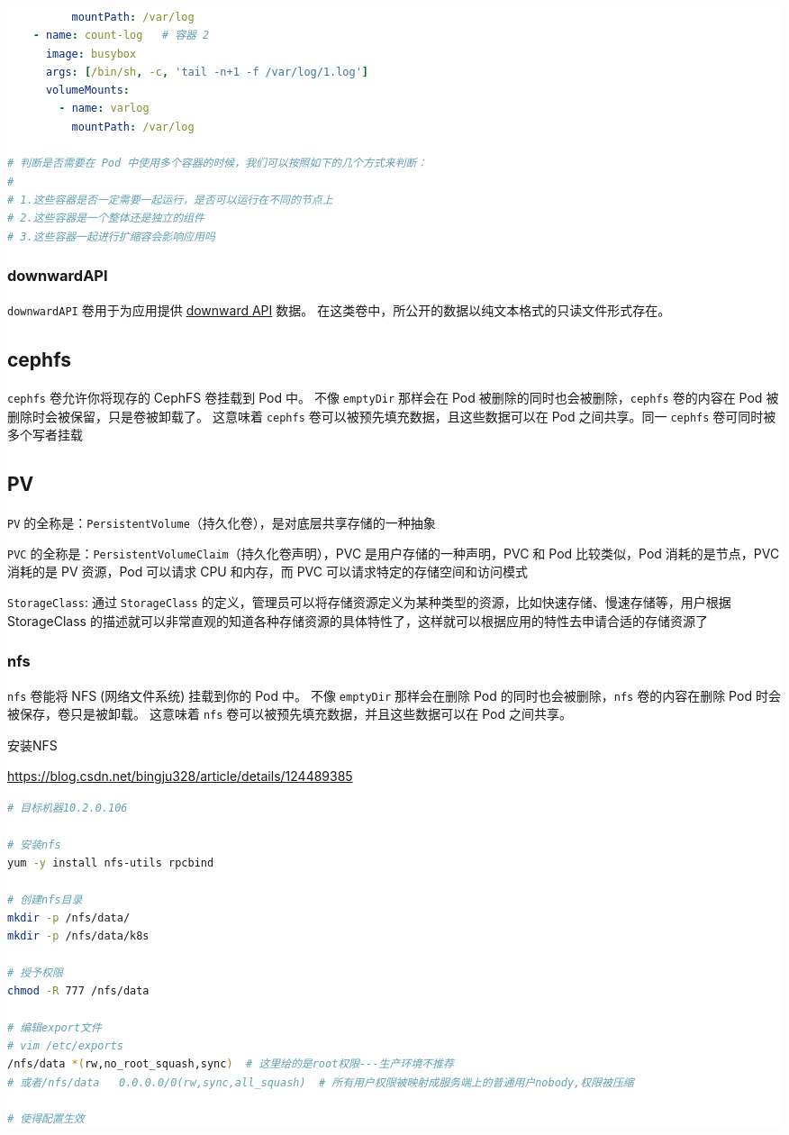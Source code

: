 ```yaml
          mountPath: /var/log
    - name: count-log   # 容器 2
      image: busybox
      args: [/bin/sh, -c, 'tail -n+1 -f /var/log/1.log']
      volumeMounts:
        - name: varlog
          mountPath: /var/log

# 判断是否需要在 Pod 中使用多个容器的时候，我们可以按照如下的几个方式来判断：
#
# 1.这些容器是否一定需要一起运行，是否可以运行在不同的节点上
# 2.这些容器是一个整体还是独立的组件
# 3.这些容器一起进行扩缩容会影响应用吗
```

### downwardAPI

`downwardAPI` 卷用于为应用提供 [downward API](https://kubernetes.io/docs/concepts/workloads/pods/downward-api/) 数据。 在这类卷中，所公开的数据以纯文本格式的只读文件形式存在。



## cephfs

`cephfs` 卷允许你将现存的 CephFS 卷挂载到 Pod 中。 不像 `emptyDir` 那样会在 Pod 被删除的同时也会被删除，`cephfs` 卷的内容在 Pod 被删除时会被保留，只是卷被卸载了。 这意味着 `cephfs` 卷可以被预先填充数据，且这些数据可以在 Pod 之间共享。同一 `cephfs` 卷可同时被多个写者挂载



## PV

`PV` 的全称是：`PersistentVolume`（持久化卷），是对底层共享存储的一种抽象

`PVC` 的全称是：`PersistentVolumeClaim`（持久化卷声明），PVC 是用户存储的一种声明，PVC 和 Pod 比较类似，Pod 消耗的是节点，PVC 消耗的是 PV 资源，Pod 可以请求 CPU 和内存，而 PVC 可以请求特定的存储空间和访问模式

`StorageClass`: 通过 `StorageClass` 的定义，管理员可以将存储资源定义为某种类型的资源，比如快速存储、慢速存储等，用户根据 StorageClass 的描述就可以非常直观的知道各种存储资源的具体特性了，这样就可以根据应用的特性去申请合适的存储资源了

### nfs

`nfs` 卷能将 NFS (网络文件系统) 挂载到你的 Pod 中。 不像 `emptyDir` 那样会在删除 Pod 的同时也会被删除，`nfs` 卷的内容在删除 Pod 时会被保存，卷只是被卸载。 这意味着 `nfs` 卷可以被预先填充数据，并且这些数据可以在 Pod 之间共享。

安装NFS

https://blog.csdn.net/bingju328/article/details/124489385

```bash
# 目标机器10.2.0.106

# 安装nfs
yum -y install nfs-utils rpcbind

# 创建nfs目录
mkdir -p /nfs/data/
mkdir -p /nfs/data/k8s

# 授予权限
chmod -R 777 /nfs/data

# 编辑export文件
# vim /etc/exports
/nfs/data *(rw,no_root_squash,sync)  # 这里给的是root权限---生产环境不推荐
# 或者/nfs/data   0.0.0.0/0(rw,sync,all_squash)  # 所有用户权限被映射成服务端上的普通用户nobody,权限被压缩

# 使得配置生效
```